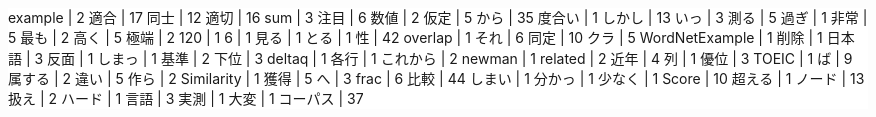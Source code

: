 example | 2
適合 | 17
同士 | 12
適切 | 16
sum | 3
注目 | 6
数値 | 2
仮定 | 5
から | 35
度合い | 1
しかし | 13
いっ | 3
測る | 5
過ぎ | 1
非常 | 5
最も | 2
高く | 5
極端 | 2
120 | 1
6 | 1
見る | 1
とる | 1
性 | 42
overlap | 1
それ | 6
同定 | 10
クラ | 5
WordNetExample | 1
削除 | 1
日本語 | 3
反面 | 1
しまっ | 1
基準 | 2
下位 | 3
deltaq | 1
各行 | 1
これから | 2
newman | 1
related | 2
近年 | 4
列 | 1
優位 | 3
TOEIC | 1
ば | 9
属する | 2
違い | 5
作ら | 2
Similarity | 1
獲得 | 5
へ | 3
frac | 6
比較 | 44
しまい | 1
分かっ | 1
少なく | 1
Score | 10
超える | 1
ノード | 13
扱え | 2
ハード | 1
言語 | 3
実測 | 1
大変 | 1
コーパス | 37